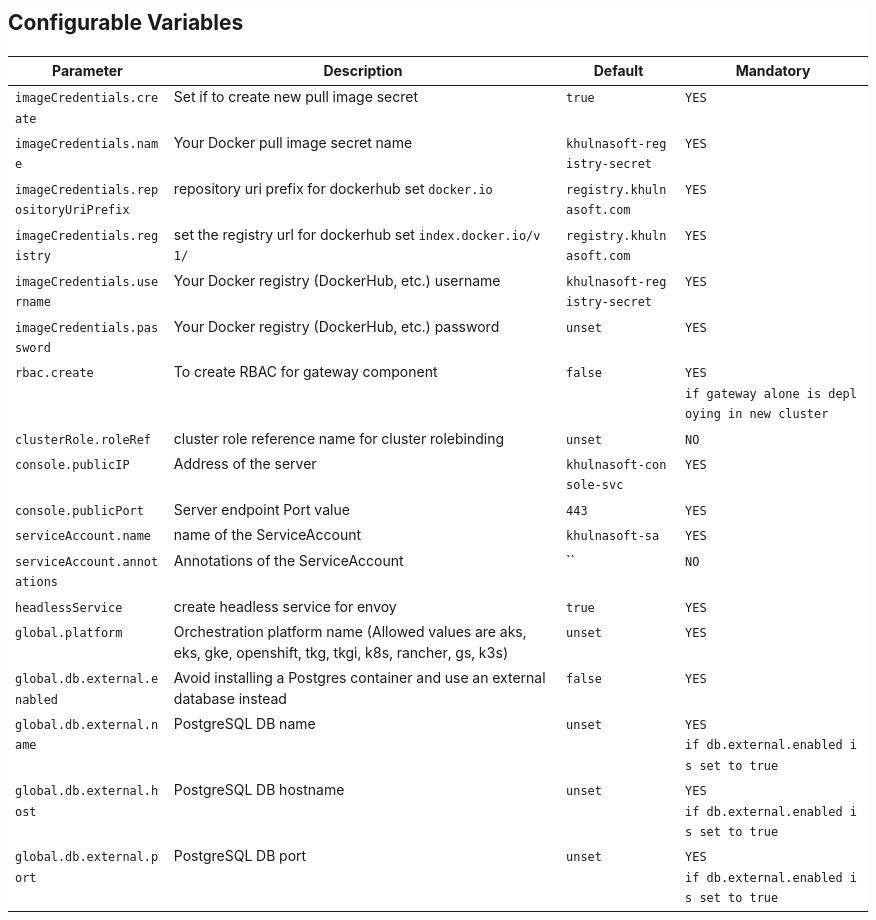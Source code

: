 
## Configurable Variables

Parameter | Description                                                                                                                                                    | Default             | Mandatory |
--------- |----------------------------------------------------------------------------------------------------------------------------------------------------------------|---------------------| --------- |
`imageCredentials.create`| Set if to create new pull image secret                                                                                                                         | `true`              | `YES`
`imageCredentials.name` | Your Docker pull image secret name                                                                                                                             | `khulnasoft-registry-secret` | `YES`
`imageCredentials.repositoryUriPrefix` | repository uri prefix for dockerhub set `docker.io`                                                                                                            | `registry.khulnasoft.com` | `YES`
`imageCredentials.registry` | set the registry url for dockerhub set `index.docker.io/v1/`                                                                                                   | `registry.khulnasoft.com` | `YES`
`imageCredentials.username` | Your Docker registry (DockerHub, etc.) username                                                                                                                | `khulnasoft-registry-secret` | `YES`
`imageCredentials.password` | Your Docker registry (DockerHub, etc.) password                                                                                                                | `unset`             | `YES`
`rbac.create` | To create RBAC for gateway component                                                                                                                           | `false`             | `YES` <br />`if gateway alone is deploying in new cluster` 
`clusterRole.roleRef` | cluster role reference name for cluster rolebinding                                                                                                            | `unset`             | `NO`
`console.publicIP` | Address of the server                                                                                                                                          | `khulnasoft-console-svc`  | `YES`
`console.publicPort` | Server endpoint Port value                                                                                                                                     | `443`               | `YES`
`serviceAccount.name` | name of the ServiceAccount                                                                                                                                     | `khulnasoft-sa`           | `YES`
`serviceAccount.annotations` | Annotations of the ServiceAccount                                                                                                                              | ``              | `NO`
`headlessService` | create headless service for envoy                                                                                                                              | `true`              | `YES`
`global.platform` | Orchestration platform name (Allowed values are aks, eks, gke, openshift, tkg, tkgi, k8s, rancher, gs, k3s)                                                    | `unset`             | `YES`
`global.db.external.enabled` | Avoid installing a Postgres container and use an external database instead                                                                                     | `false`             | `YES`
`global.db.external.name` | PostgreSQL DB name                                                                                                                                             | `unset`             | `YES`<br />`if db.external.enabled is set to true`
`global.db.external.host` | PostgreSQL DB hostname                                                                                                                                         | `unset`             | `YES`<br />`if db.external.enabled is set to true`
`global.db.external.port` | PostgreSQL DB port                                                                                                                                             | `unset`             | `YES`<br />`if db.external.enabled is set to true`